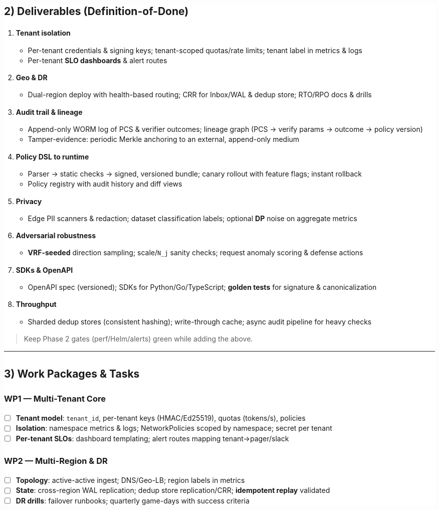 
## 2) Deliverables (Definition-of-Done)

1. **Tenant isolation**

    * Per-tenant credentials & signing keys; tenant-scoped quotas/rate limits; tenant label in metrics & logs
    * Per-tenant **SLO dashboards** & alert routes
2. **Geo & DR**

    * Dual-region deploy with health-based routing; CRR for Inbox/WAL & dedup store; RTO/RPO docs & drills
3. **Audit trail & lineage**

    * Append-only WORM log of PCS & verifier outcomes; lineage graph (PCS → verify params → outcome → policy version)
    * Tamper-evidence: periodic Merkle anchoring to an external, append-only medium
4. **Policy DSL to runtime**

    * Parser → static checks → signed, versioned bundle; canary rollout with feature flags; instant rollback
    * Policy registry with audit history and diff views
5. **Privacy**

    * Edge PII scanners & redaction; dataset classification labels; optional **DP** noise on aggregate metrics
6. **Adversarial robustness**

    * **VRF-seeded** direction sampling; scale/`N_j` sanity checks; request anomaly scoring & defense actions
7. **SDKs & OpenAPI**

    * OpenAPI spec (versioned); SDKs for Python/Go/TypeScript; **golden tests** for signature & canonicalization
8. **Throughput**

    * Sharded dedup stores (consistent hashing); write-through cache; async audit pipeline for heavy checks

> Keep Phase 2 gates (perf/Helm/alerts) green while adding the above.

---

## 3) Work Packages & Tasks

### WP1 — Multi-Tenant Core

* [ ] **Tenant model**: `tenant_id`, per-tenant keys (HMAC/Ed25519), quotas (tokens/s), policies
* [ ] **Isolation**: namespace metrics & logs; NetworkPolicies scoped by namespace; secret per tenant
* [ ] **Per-tenant SLOs**: dashboard templating; alert routes mapping tenant→pager/slack

### WP2 — Multi-Region & DR

* [ ] **Topology**: active-active ingest; DNS/Geo-LB; region labels in metrics
* [ ] **State**: cross-region WAL replication; dedup store replication/CRR; **idempotent replay** validated
* [ ] **DR drills**: failover runbooks; quarterly game-days with success criteria
